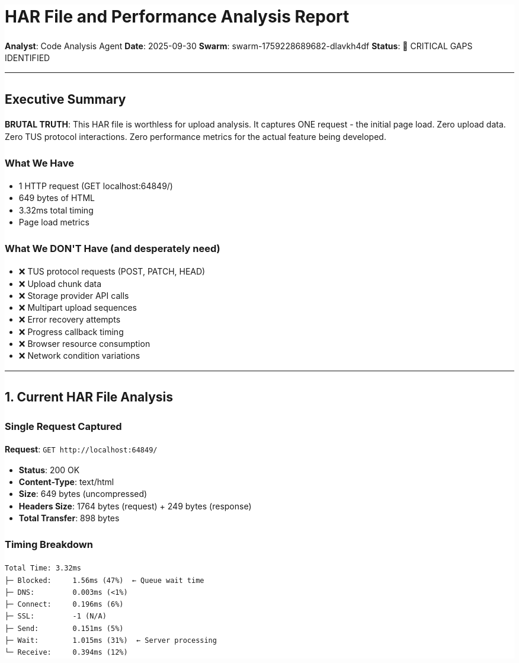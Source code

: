 # HAR File and Performance Analysis Report

**Analyst**: Code Analysis Agent
**Date**: 2025-09-30
**Swarm**: swarm-1759228689682-dlavkh4df
**Status**: 🔴 CRITICAL GAPS IDENTIFIED

---

## Executive Summary

**BRUTAL TRUTH**: This HAR file is worthless for upload analysis. It captures ONE request - the initial page load. Zero upload data. Zero TUS protocol interactions. Zero performance metrics for the actual feature being developed.

### What We Have
- 1 HTTP request (GET localhost:64849/)
- 649 bytes of HTML
- 3.32ms total timing
- Page load metrics

### What We DON'T Have (and desperately need)
- ❌ TUS protocol requests (POST, PATCH, HEAD)
- ❌ Upload chunk data
- ❌ Storage provider API calls
- ❌ Multipart upload sequences
- ❌ Error recovery attempts
- ❌ Progress callback timing
- ❌ Browser resource consumption
- ❌ Network condition variations

---

## 1. Current HAR File Analysis

### Single Request Captured

**Request**: `GET http://localhost:64849/`
- **Status**: 200 OK
- **Content-Type**: text/html
- **Size**: 649 bytes (uncompressed)
- **Headers Size**: 1764 bytes (request) + 249 bytes (response)
- **Total Transfer**: 898 bytes

### Timing Breakdown

```
Total Time: 3.32ms
├─ Blocked:     1.56ms (47%)  ← Queue wait time
├─ DNS:         0.003ms (<1%)
├─ Connect:     0.196ms (6%)
├─ SSL:         -1 (N/A)
├─ Send:        0.151ms (5%)
├─ Wait:        1.015ms (31%)  ← Server processing
└─ Receive:     0.394ms (12%)
```
